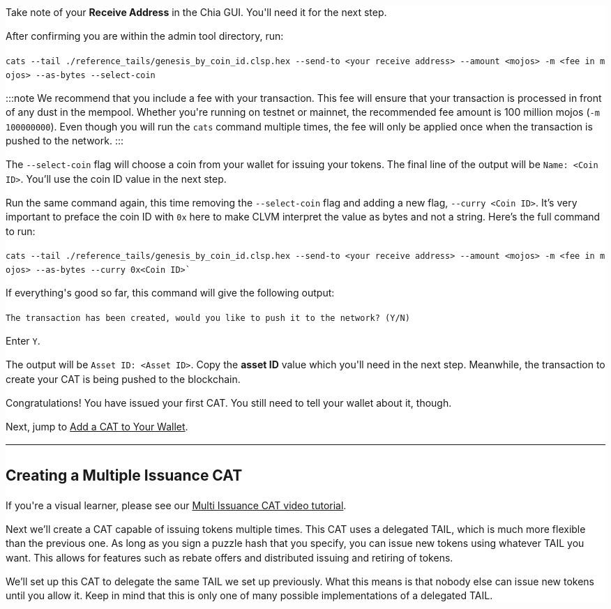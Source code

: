 Take note of your **Receive Address** in the Chia GUI. You'll need it for the next step.

After confirming you are within the admin tool directory, run:

```
cats --tail ./reference_tails/genesis_by_coin_id.clsp.hex --send-to <your receive address> --amount <mojos> -m <fee in mojos> --as-bytes --select-coin
```

:::note
We recommend that you include a fee with your transaction. This fee will ensure that your transaction is processed in front of any dust in the mempool. Whether you're running on testnet or mainnet, the recommended fee amount is 100 million mojos (`-m 100000000`). Even though you will run the `cats` command multiple times, the fee will only be applied once when the transaction is pushed to the network.
:::

The `--select-coin` flag will choose a coin from your wallet for issuing your tokens. The final line of the output will be `Name: <Coin ID>`. You’ll use the coin ID value in the next step.

Run the same command again, this time removing the `--select-coin` flag and adding a new flag, `--curry <Coin ID>`. It’s very important to preface the coin ID with `0x` here to make CLVM interpret the value as bytes and not a string. Here’s the full command to run:

```
cats --tail ./reference_tails/genesis_by_coin_id.clsp.hex --send-to <your receive address> --amount <mojos> -m <fee in mojos> --as-bytes --curry 0x<Coin ID>`
```

If everything's good so far, this command will give the following output:

`The transaction has been created, would you like to push it to the network? (Y/N)`

Enter `Y`.

The output will be `Asset ID: <Asset ID>`. Copy the **asset ID** value which you'll need in the next step. Meanwhile, the transaction to create your CAT is being pushed to the blockchain.

Congratulations! You have issued your first CAT. You still need to tell your wallet about it, though.

Next, jump to [Add a CAT to Your Wallet](#add-a-cat-to-your-wallet).

---

## Creating a Multiple Issuance CAT

If you're a visual learner, please see our [Multi Issuance CAT video tutorial](/multiple-issuance-cat-video-series).

Next we’ll create a CAT capable of issuing tokens multiple times. This CAT uses a delegated TAIL, which is much more flexible than the previous one. As long as you sign a puzzle hash that you specify, you can issue new tokens using whatever TAIL you want. This allows for features such as rebate offers and distributed issuing and retiring of tokens.

We’ll set up this CAT to delegate the same TAIL we set up previously. What this means is that nobody else can issue new tokens until you allow it. Keep in mind that this is only one of many possible implementations of a delegated TAIL.
